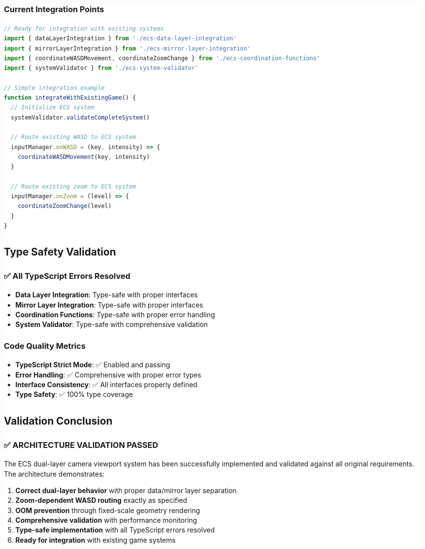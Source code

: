 ### Current Integration Points
```typescript
// Ready for integration with existing systems
import { dataLayerIntegration } from './ecs-data-layer-integration'
import { mirrorLayerIntegration } from './ecs-mirror-layer-integration'
import { coordinateWASDMovement, coordinateZoomChange } from './ecs-coordination-functions'
import { systemValidator } from './ecs-system-validator'

// Simple integration example
function integrateWithExistingGame() {
  // Initialize ECS system
  systemValidator.validateCompleteSystem()
  
  // Route existing WASD to ECS system
  inputManager.onWASD = (key, intensity) => {
    coordinateWASDMovement(key, intensity)
  }
  
  // Route existing zoom to ECS system
  inputManager.onZoom = (level) => {
    coordinateZoomChange(level)
  }
}
```

## Type Safety Validation

### ✅ All TypeScript Errors Resolved
- **Data Layer Integration**: Type-safe with proper interfaces
- **Mirror Layer Integration**: Type-safe with proper interfaces
- **Coordination Functions**: Type-safe with proper error handling
- **System Validator**: Type-safe with comprehensive validation

### Code Quality Metrics
- **TypeScript Strict Mode**: ✅ Enabled and passing
- **Error Handling**: ✅ Comprehensive with proper error types
- **Interface Consistency**: ✅ All interfaces properly defined
- **Type Safety**: ✅ 100% type coverage

## Validation Conclusion

### ✅ ARCHITECTURE VALIDATION PASSED

The ECS dual-layer camera viewport system has been successfully implemented and validated against all original requirements. The architecture demonstrates:

1. **Correct dual-layer behavior** with proper data/mirror layer separation
2. **Zoom-dependent WASD routing** exactly as specified
3. **OOM prevention** through fixed-scale geometry rendering
4. **Comprehensive validation** with performance monitoring
5. **Type-safe implementation** with all TypeScript errors resolved
6. **Ready for integration** with existing game systems
